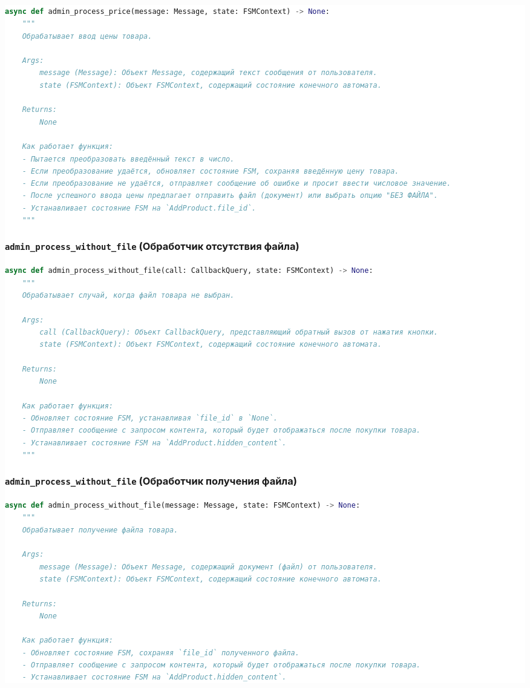 ```python
async def admin_process_price(message: Message, state: FSMContext) -> None:
    """
    Обрабатывает ввод цены товара.

    Args:
        message (Message): Объект Message, содержащий текст сообщения от пользователя.
        state (FSMContext): Объект FSMContext, содержащий состояние конечного автомата.

    Returns:
        None

    Как работает функция:
    - Пытается преобразовать введённый текст в число.
    - Если преобразование удаётся, обновляет состояние FSM, сохраняя введённую цену товара.
    - Если преобразование не удаётся, отправляет сообщение об ошибке и просит ввести числовое значение.
    - После успешного ввода цены предлагает отправить файл (документ) или выбрать опцию "БЕЗ ФАЙЛА".
    - Устанавливает состояние FSM на `AddProduct.file_id`.
    """
```

### `admin_process_without_file` (Обработчик отсутствия файла)

```python
async def admin_process_without_file(call: CallbackQuery, state: FSMContext) -> None:
    """
    Обрабатывает случай, когда файл товара не выбран.

    Args:
        call (CallbackQuery): Объект CallbackQuery, представляющий обратный вызов от нажатия кнопки.
        state (FSMContext): Объект FSMContext, содержащий состояние конечного автомата.

    Returns:
        None

    Как работает функция:
    - Обновляет состояние FSM, устанавливая `file_id` в `None`.
    - Отправляет сообщение с запросом контента, который будет отображаться после покупки товара.
    - Устанавливает состояние FSM на `AddProduct.hidden_content`.
    """
```

### `admin_process_without_file` (Обработчик получения файла)

```python
async def admin_process_without_file(message: Message, state: FSMContext) -> None:
    """
    Обрабатывает получение файла товара.

    Args:
        message (Message): Объект Message, содержащий документ (файл) от пользователя.
        state (FSMContext): Объект FSMContext, содержащий состояние конечного автомата.

    Returns:
        None

    Как работает функция:
    - Обновляет состояние FSM, сохраняя `file_id` полученного файла.
    - Отправляет сообщение с запросом контента, который будет отображаться после покупки товара.
    - Устанавливает состояние FSM на `AddProduct.hidden_content`.
```